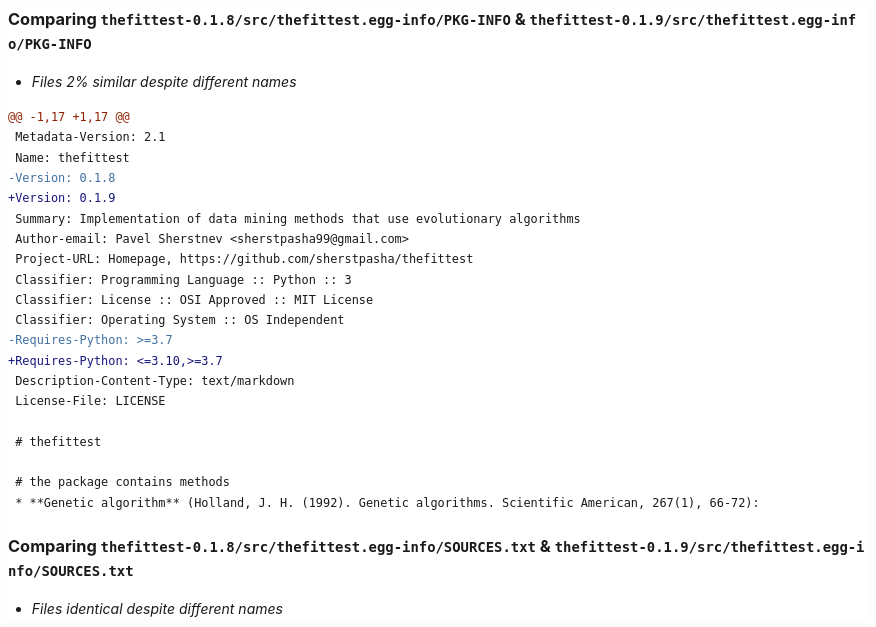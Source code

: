 ### Comparing `thefittest-0.1.8/src/thefittest.egg-info/PKG-INFO` & `thefittest-0.1.9/src/thefittest.egg-info/PKG-INFO`

 * *Files 2% similar despite different names*

```diff
@@ -1,17 +1,17 @@
 Metadata-Version: 2.1
 Name: thefittest
-Version: 0.1.8
+Version: 0.1.9
 Summary: Implementation of data mining methods that use evolutionary algorithms
 Author-email: Pavel Sherstnev <sherstpasha99@gmail.com>
 Project-URL: Homepage, https://github.com/sherstpasha/thefittest
 Classifier: Programming Language :: Python :: 3
 Classifier: License :: OSI Approved :: MIT License
 Classifier: Operating System :: OS Independent
-Requires-Python: >=3.7
+Requires-Python: <=3.10,>=3.7
 Description-Content-Type: text/markdown
 License-File: LICENSE
 
 # thefittest
 
 # the package contains methods
 * **Genetic algorithm** (Holland, J. H. (1992). Genetic algorithms. Scientific American, 267(1), 66-72):
```

### Comparing `thefittest-0.1.8/src/thefittest.egg-info/SOURCES.txt` & `thefittest-0.1.9/src/thefittest.egg-info/SOURCES.txt`

 * *Files identical despite different names*

